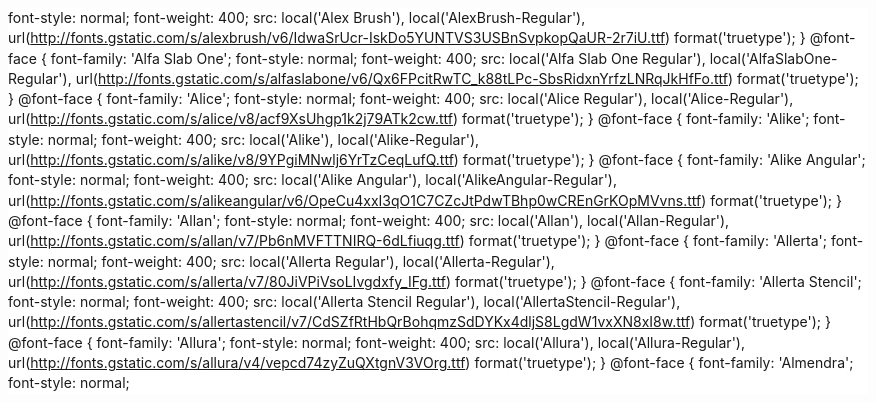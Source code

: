   font-style: normal;
  font-weight: 400;
  src: local('Alex Brush'), local('AlexBrush-Regular'), url(http://fonts.gstatic.com/s/alexbrush/v6/IdwaSrUcr-IskDo5YUNTVS3USBnSvpkopQaUR-2r7iU.ttf) format('truetype');
}
@font-face {
  font-family: 'Alfa Slab One';
  font-style: normal;
  font-weight: 400;
  src: local('Alfa Slab One Regular'), local('AlfaSlabOne-Regular'), url(http://fonts.gstatic.com/s/alfaslabone/v6/Qx6FPcitRwTC_k88tLPc-SbsRidxnYrfzLNRqJkHfFo.ttf) format('truetype');
}
@font-face {
  font-family: 'Alice';
  font-style: normal;
  font-weight: 400;
  src: local('Alice Regular'), local('Alice-Regular'), url(http://fonts.gstatic.com/s/alice/v8/acf9XsUhgp1k2j79ATk2cw.ttf) format('truetype');
}
@font-face {
  font-family: 'Alike';
  font-style: normal;
  font-weight: 400;
  src: local('Alike'), local('Alike-Regular'), url(http://fonts.gstatic.com/s/alike/v8/9YPgiMNwlj6YrTzCeqLufQ.ttf) format('truetype');
}
@font-face {
  font-family: 'Alike Angular';
  font-style: normal;
  font-weight: 400;
  src: local('Alike Angular'), local('AlikeAngular-Regular'), url(http://fonts.gstatic.com/s/alikeangular/v6/OpeCu4xxI3qO1C7CZcJtPdwTBhp0wCREnGrKOpMVvns.ttf) format('truetype');
}
@font-face {
  font-family: 'Allan';
  font-style: normal;
  font-weight: 400;
  src: local('Allan'), local('Allan-Regular'), url(http://fonts.gstatic.com/s/allan/v7/Pb6nMVFTTNIRQ-6dLfiuqg.ttf) format('truetype');
}
@font-face {
  font-family: 'Allerta';
  font-style: normal;
  font-weight: 400;
  src: local('Allerta Regular'), local('Allerta-Regular'), url(http://fonts.gstatic.com/s/allerta/v7/80JiVPiVsoLIvgdxfy_IFg.ttf) format('truetype');
}
@font-face {
  font-family: 'Allerta Stencil';
  font-style: normal;
  font-weight: 400;
  src: local('Allerta Stencil Regular'), local('AllertaStencil-Regular'), url(http://fonts.gstatic.com/s/allertastencil/v7/CdSZfRtHbQrBohqmzSdDYKx4dljS8LgdW1vxXN8xI8w.ttf) format('truetype');
}
@font-face {
  font-family: 'Allura';
  font-style: normal;
  font-weight: 400;
  src: local('Allura'), local('Allura-Regular'), url(http://fonts.gstatic.com/s/allura/v4/vepcd74zyZuQXtgnV3VOrg.ttf) format('truetype');
}
@font-face {
  font-family: 'Almendra';
  font-style: normal;